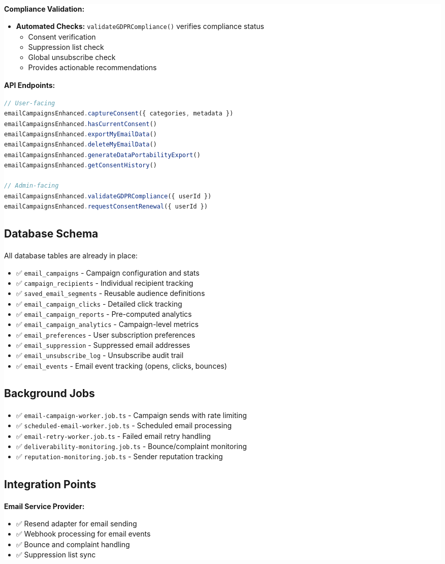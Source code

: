 **Compliance Validation:**
- **Automated Checks:** `validateGDPRCompliance()` verifies compliance status
  - Consent verification
  - Suppression list check
  - Global unsubscribe check
  - Provides actionable recommendations

**API Endpoints:**
```typescript
// User-facing
emailCampaignsEnhanced.captureConsent({ categories, metadata })
emailCampaignsEnhanced.hasCurrentConsent()
emailCampaignsEnhanced.exportMyEmailData()
emailCampaignsEnhanced.deleteMyEmailData()
emailCampaignsEnhanced.generateDataPortabilityExport()
emailCampaignsEnhanced.getConsentHistory()

// Admin-facing
emailCampaignsEnhanced.validateGDPRCompliance({ userId })
emailCampaignsEnhanced.requestConsentRenewal({ userId })
```

## Database Schema

All database tables are already in place:

- ✅ `email_campaigns` - Campaign configuration and stats
- ✅ `campaign_recipients` - Individual recipient tracking
- ✅ `saved_email_segments` - Reusable audience definitions
- ✅ `email_campaign_clicks` - Detailed click tracking
- ✅ `email_campaign_reports` - Pre-computed analytics
- ✅ `email_campaign_analytics` - Campaign-level metrics
- ✅ `email_preferences` - User subscription preferences
- ✅ `email_suppression` - Suppressed email addresses
- ✅ `email_unsubscribe_log` - Unsubscribe audit trail
- ✅ `email_events` - Email event tracking (opens, clicks, bounces)

## Background Jobs

- ✅ `email-campaign-worker.job.ts` - Campaign sends with rate limiting
- ✅ `scheduled-email-worker.job.ts` - Scheduled email processing
- ✅ `email-retry-worker.job.ts` - Failed email retry handling
- ✅ `deliverability-monitoring.job.ts` - Bounce/complaint monitoring
- ✅ `reputation-monitoring.job.ts` - Sender reputation tracking

## Integration Points

**Email Service Provider:**
- ✅ Resend adapter for email sending
- ✅ Webhook processing for email events
- ✅ Bounce and complaint handling
- ✅ Suppression list sync
